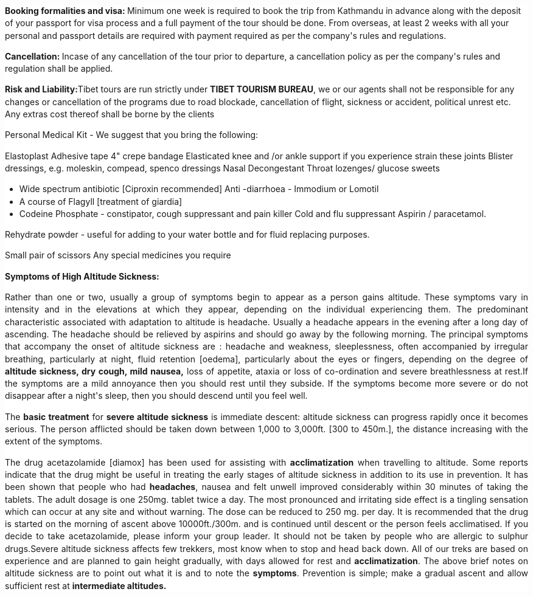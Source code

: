 <strong>Booking formalities and visa: </strong>Minimum one week is required to book the trip from Kathmandu in advance along with the deposit of your passport for visa process and a full payment of the tour should be done. From overseas, at least 2 weeks with all your personal and passport details are required with payment required as per the company's rules and regulations.

<strong>Cancellation: </strong>Incase of any cancellation of the tour prior to departure, a cancellation policy as per the company's rules and regulation shall be applied.

<strong style="text-align: justify;">Risk and Liability:</strong><span style="text-align: justify;">Tibet tours are run strictly under </span><strong style="text-align: justify;">TIBET TOURISM BUREAU</strong><span style="text-align: justify;">, we or our agents shall not be responsible for any changes or cancellation of the programs due to road blockade, cancellation of flight, sickness or accident, political unrest etc. Any extras cost thereof shall be borne by the clients</span>

Personal Medical Kit - We suggest that you bring the following:

Elastoplast
Adhesive tape
4" crepe bandage
Elasticated knee and /or ankle support if you experience strain these joints
Blister dressings, e.g. moleskin, compead, spenco dressings
Nasal Decongestant
Throat lozenges/ glucose sweets
* Wide spectrum antibiotic [Ciproxin recommended]
Anti -diarrhoea - Immodium or Lomotil
* A course of Flagyll [treatment of giardia]
* Codeine Phosphate - constipator, cough suppressant and pain killer
Cold and flu suppressant
Aspirin / paracetamol.

Rehydrate powder - useful for adding to your water bottle and for fluid replacing purposes.

Small pair of scissors
Any special medicines you require

<strong>Symptoms of High Altitude Sickness:</strong>
<p style="text-align: justify;"><strong></strong>Rather than one or two, usually a group of symptoms begin to appear as a person gains altitude. These symptoms vary in intensity and in the elevations at which they appear, depending on the individual experiencing them. The predominant characteristic associated with adaptation to altitude is headache. Usually a headache appears in the evening after a long day of ascending. The headache should be relieved by aspirins and should go away by the following morning. The principal symptoms that accompany the onset of altitude sickness are : headache and weakness, sleeplessness, often accompanied by irregular breathing, particularly at night, fluid retention [oedema], particularly about the eyes or fingers, depending on the degree of <strong>altitude sickness, dry cough, mild nausea,</strong> loss of appetite, ataxia or loss of co-ordination and severe breathlessness at rest.If the symptoms are a mild annoyance then you should rest until they subside. If the symptoms become more severe or do not disappear after a night's sleep, then you should descend until you feel well.</p>
<p style="text-align: justify;">The <strong>basic treatment</strong> for <strong>severe altitude sickness</strong> is immediate descent: altitude sickness can progress rapidly once it becomes serious. The person afflicted should be taken down between 1,000 to 3,000ft. [300 to 450m.], the distance increasing with the extent of the symptoms.</p>
<p style="text-align: justify;">The drug acetazolamide [diamox] has been used for assisting with <strong>acclimatization</strong> when travelling to altitude. Some reports indicate that the drug might be useful in treating the early stages of altitude sickness in addition to its use in prevention. It has been shown that people who had <strong>headaches</strong>, nausea and felt unwell improved considerably within 30 minutes of taking the tablets. The adult dosage is one 250mg. tablet twice a day. The most pronounced and irritating side effect is a tingling sensation which can occur at any site and without warning. The dose can be reduced to 250 mg. per day. It is recommended that the drug is started on the morning of ascent above 10000ft./300m. and is continued until descent or the person feels acclimatised. If you decide to take acetazolamide, please inform your group leader. It should not be taken by people who are allergic to sulphur drugs.Severe altitude sickness affects few trekkers, most know when to stop and head back down. All of our treks are based on experience and are planned to gain height gradually, with days allowed for rest and <strong>acclimatization</strong>. The above brief notes on altitude sickness are to point out what it is and to note the <strong>symptoms</strong>. Prevention is simple; make a gradual ascent and allow sufficient rest at <strong>intermediate altitudes.</strong></p>